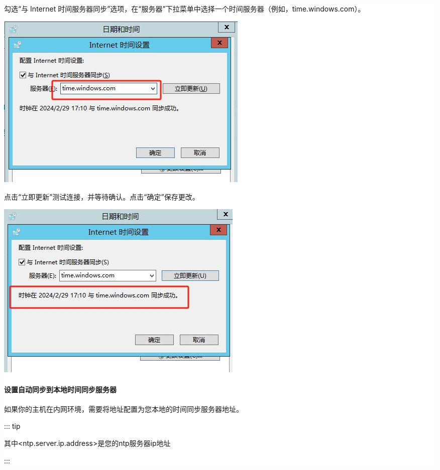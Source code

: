 勾选“与 Internet 时间服务器同步”选项，在“服务器”下拉菜单中选择一个时间服务器（例如，time.windows.com）。

![agent-pre-settings-4.png](./images/agent-pre-settings-4.png)

点击“立即更新”测试连接，并等待确认。点击“确定”保存更改。

![agent-pre-settings-5.png](./images/agent-pre-settings-5.png)

#### 设置自动同步到本地时间同步服务器

 
如果你的主机在内网环境，需要将地址配置为您本地的时间同步服务器地址。

::: tip

其中<ntp.server.ip.address>是您的ntp服务器ip地址

:::
